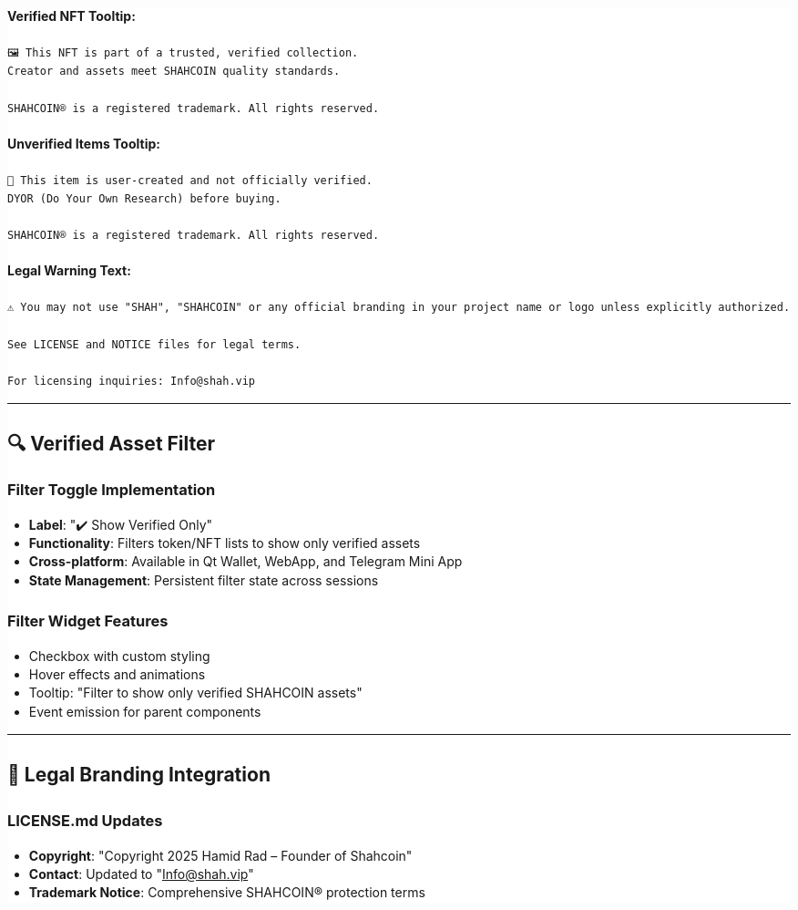#### Verified NFT Tooltip:
```
🖼 This NFT is part of a trusted, verified collection.
Creator and assets meet SHAHCOIN quality standards.

SHAHCOIN® is a registered trademark. All rights reserved.
```

#### Unverified Items Tooltip:
```
🚫 This item is user-created and not officially verified.
DYOR (Do Your Own Research) before buying.

SHAHCOIN® is a registered trademark. All rights reserved.
```

#### Legal Warning Text:
```
⚠️ You may not use "SHAH", "SHAHCOIN" or any official branding in your project name or logo unless explicitly authorized.

See LICENSE and NOTICE files for legal terms.

For licensing inquiries: Info@shah.vip
```

---

## 🔍 Verified Asset Filter

### Filter Toggle Implementation
- **Label**: "✔️ Show Verified Only"
- **Functionality**: Filters token/NFT lists to show only verified assets
- **Cross-platform**: Available in Qt Wallet, WebApp, and Telegram Mini App
- **State Management**: Persistent filter state across sessions

### Filter Widget Features
- Checkbox with custom styling
- Hover effects and animations
- Tooltip: "Filter to show only verified SHAHCOIN assets"
- Event emission for parent components

---

## 🎯 Legal Branding Integration

### LICENSE.md Updates
- **Copyright**: "Copyright 2025 Hamid Rad – Founder of Shahcoin"
- **Contact**: Updated to "Info@shah.vip"
- **Trademark Notice**: Comprehensive SHAHCOIN® protection terms
